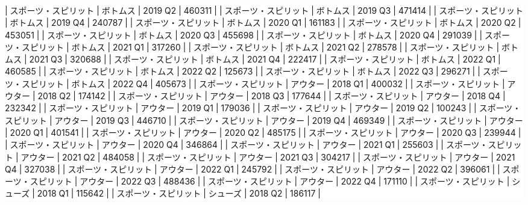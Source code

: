 | スポーツ・スピリット     | ボトムス     | 2019 Q2 | 460311 |
| スポーツ・スピリット     | ボトムス     | 2019 Q3 | 471414 |
| スポーツ・スピリット     | ボトムス     | 2019 Q4 | 240787 |
| スポーツ・スピリット     | ボトムス     | 2020 Q1 | 161183 |
| スポーツ・スピリット     | ボトムス     | 2020 Q2 | 453051 |
| スポーツ・スピリット     | ボトムス     | 2020 Q3 | 455698 |
| スポーツ・スピリット     | ボトムス     | 2020 Q4 | 291039 |
| スポーツ・スピリット     | ボトムス     | 2021 Q1 | 317260 |
| スポーツ・スピリット     | ボトムス     | 2021 Q2 | 278578 |
| スポーツ・スピリット     | ボトムス     | 2021 Q3 | 320688 |
| スポーツ・スピリット     | ボトムス     | 2021 Q4 | 222417 |
| スポーツ・スピリット     | ボトムス     | 2022 Q1 | 460585 |
| スポーツ・スピリット     | ボトムス     | 2022 Q2 | 125673 |
| スポーツ・スピリット     | ボトムス     | 2022 Q3 | 296271 |
| スポーツ・スピリット     | ボトムス     | 2022 Q4 | 405673 |
| スポーツ・スピリット     | アウター     | 2018 Q1 | 400032 |
| スポーツ・スピリット     | アウター     | 2018 Q2 | 174142 |
| スポーツ・スピリット     | アウター     | 2018 Q3 | 177644 |
| スポーツ・スピリット     | アウター     | 2018 Q4 | 232342 |
| スポーツ・スピリット     | アウター     | 2019 Q1 | 179036 |
| スポーツ・スピリット     | アウター     | 2019 Q2 | 100243 |
| スポーツ・スピリット     | アウター     | 2019 Q3 | 446710 |
| スポーツ・スピリット     | アウター     | 2019 Q4 | 469349 |
| スポーツ・スピリット     | アウター     | 2020 Q1 | 401541 |
| スポーツ・スピリット     | アウター     | 2020 Q2 | 485175 |
| スポーツ・スピリット     | アウター     | 2020 Q3 | 239944 |
| スポーツ・スピリット     | アウター     | 2020 Q4 | 346864 |
| スポーツ・スピリット     | アウター     | 2021 Q1 | 255603 |
| スポーツ・スピリット     | アウター     | 2021 Q2 | 484058 |
| スポーツ・スピリット     | アウター     | 2021 Q3 | 304217 |
| スポーツ・スピリット     | アウター     | 2021 Q4 | 327038 |
| スポーツ・スピリット     | アウター     | 2022 Q1 | 245792 |
| スポーツ・スピリット     | アウター     | 2022 Q2 | 396061 |
| スポーツ・スピリット     | アウター     | 2022 Q3 | 488436 |
| スポーツ・スピリット     | アウター     | 2022 Q4 | 171110 |
| スポーツ・スピリット     | シューズ     | 2018 Q1 | 115642 |
| スポーツ・スピリット     | シューズ     | 2018 Q2 | 186117 |